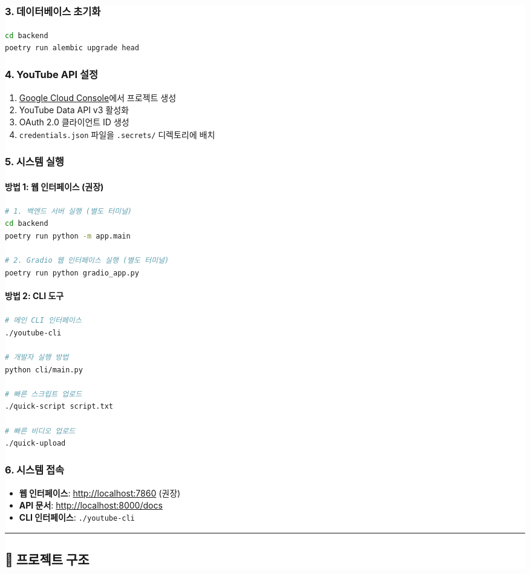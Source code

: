 ### 3. 데이터베이스 초기화

```bash
cd backend
poetry run alembic upgrade head
```

### 4. YouTube API 설정

1. [Google Cloud Console](https://console.cloud.google.com/)에서 프로젝트 생성
2. YouTube Data API v3 활성화
3. OAuth 2.0 클라이언트 ID 생성
4. `credentials.json` 파일을 `.secrets/` 디렉토리에 배치

### 5. 시스템 실행

#### **방법 1: 웹 인터페이스 (권장)**

```bash
# 1. 백엔드 서버 실행 (별도 터미널)
cd backend
poetry run python -m app.main

# 2. Gradio 웹 인터페이스 실행 (별도 터미널)
poetry run python gradio_app.py
```

#### **방법 2: CLI 도구**

```bash
# 메인 CLI 인터페이스
./youtube-cli

# 개발자 실행 방법
python cli/main.py

# 빠른 스크립트 업로드
./quick-script script.txt

# 빠른 비디오 업로드
./quick-upload
```

### 6. 시스템 접속

- **웹 인터페이스**: <http://localhost:7860> (권장)
- **API 문서**: <http://localhost:8000/docs>
- **CLI 인터페이스**: `./youtube-cli`

---

## 📁 프로젝트 구조
